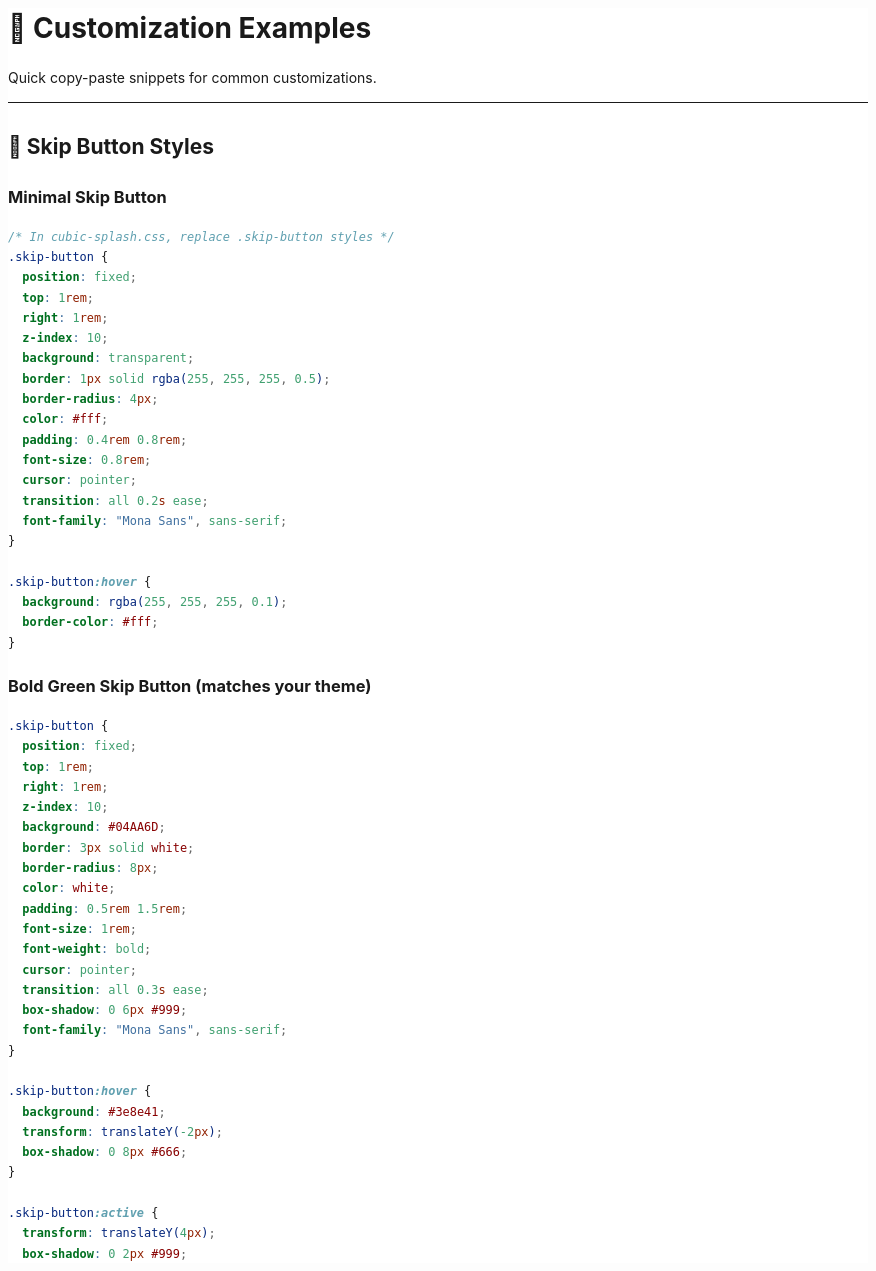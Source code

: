 # 🎨 Customization Examples

Quick copy-paste snippets for common customizations.

---

## 🎯 Skip Button Styles

### Minimal Skip Button
```css
/* In cubic-splash.css, replace .skip-button styles */
.skip-button {
  position: fixed;
  top: 1rem;
  right: 1rem;
  z-index: 10;
  background: transparent;
  border: 1px solid rgba(255, 255, 255, 0.5);
  border-radius: 4px;
  color: #fff;
  padding: 0.4rem 0.8rem;
  font-size: 0.8rem;
  cursor: pointer;
  transition: all 0.2s ease;
  font-family: "Mona Sans", sans-serif;
}

.skip-button:hover {
  background: rgba(255, 255, 255, 0.1);
  border-color: #fff;
}
```

### Bold Green Skip Button (matches your theme)
```css
.skip-button {
  position: fixed;
  top: 1rem;
  right: 1rem;
  z-index: 10;
  background: #04AA6D;
  border: 3px solid white;
  border-radius: 8px;
  color: white;
  padding: 0.5rem 1.5rem;
  font-size: 1rem;
  font-weight: bold;
  cursor: pointer;
  transition: all 0.3s ease;
  box-shadow: 0 6px #999;
  font-family: "Mona Sans", sans-serif;
}

.skip-button:hover {
  background: #3e8e41;
  transform: translateY(-2px);
  box-shadow: 0 8px #666;
}

.skip-button:active {
  transform: translateY(4px);
  box-shadow: 0 2px #999;
```